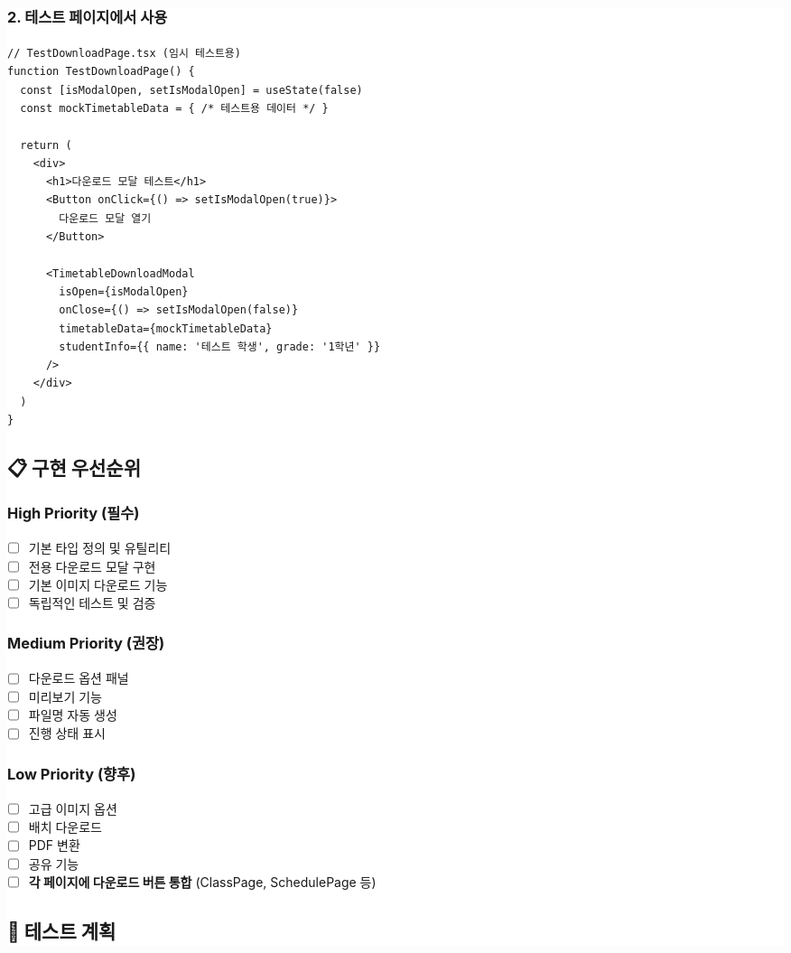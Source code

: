 ```tsx
```

### **2. 테스트 페이지에서 사용**
```tsx
// TestDownloadPage.tsx (임시 테스트용)
function TestDownloadPage() {
  const [isModalOpen, setIsModalOpen] = useState(false)
  const mockTimetableData = { /* 테스트용 데이터 */ }
  
  return (
    <div>
      <h1>다운로드 모달 테스트</h1>
      <Button onClick={() => setIsModalOpen(true)}>
        다운로드 모달 열기
      </Button>
      
      <TimetableDownloadModal
        isOpen={isModalOpen}
        onClose={() => setIsModalOpen(false)}
        timetableData={mockTimetableData}
        studentInfo={{ name: '테스트 학생', grade: '1학년' }}
      />
    </div>
  )
}
```

## 📋 **구현 우선순위**

### **High Priority (필수)**
- [ ] 기본 타입 정의 및 유틸리티
- [ ] 전용 다운로드 모달 구현
- [ ] 기본 이미지 다운로드 기능
- [ ] 독립적인 테스트 및 검증

### **Medium Priority (권장)**
- [ ] 다운로드 옵션 패널
- [ ] 미리보기 기능
- [ ] 파일명 자동 생성
- [ ] 진행 상태 표시

### **Low Priority (향후)**
- [ ] 고급 이미지 옵션
- [ ] 배치 다운로드
- [ ] PDF 변환
- [ ] 공유 기능
- [ ] **각 페이지에 다운로드 버튼 통합** (ClassPage, SchedulePage 등)

## 🧪 **테스트 계획**
